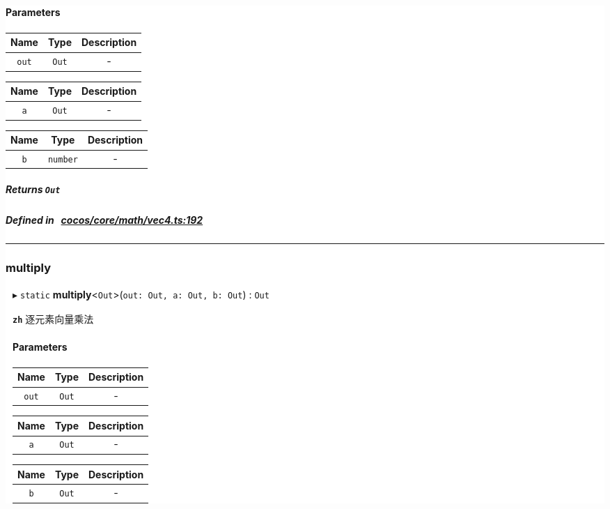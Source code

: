 



#### Parameters

| Name | Type | Description |
| :------: | :------: | :------: |
| `out` | `Out` | - |

| Name | Type | Description |
| :------: | :------: | :------: |
| `a` | `Out` | - |

| Name | Type | Description |
| :------: | :------: | :------: |
| `b` | `number` | - |



##### Returns `Out`




</div>

##### Defined in &nbsp;   [cocos/core/math/vec4.ts:192](https://github.com/cocos-creator/engine/blob/c7bf6b8a9/cocos/core/math/vec4.ts#L192)&nbsp;
___
### multiply
<div style="margin-left: 10px;">

▸ `static`  **multiply**<`Out`\>(`out: Out, a: Out, b: Out`) : `Out`




**`zh`** 逐元素向量乘法









#### Parameters

| Name | Type | Description |
| :------: | :------: | :------: |
| `out` | `Out` | - |

| Name | Type | Description |
| :------: | :------: | :------: |
| `a` | `Out` | - |

| Name | Type | Description |
| :------: | :------: | :------: |
| `b` | `Out` | - |
